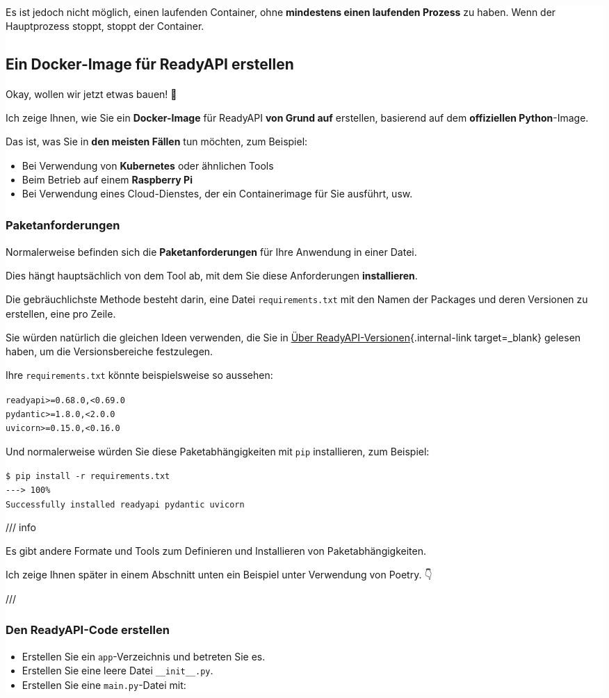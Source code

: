 Es ist jedoch nicht möglich, einen laufenden Container, ohne **mindestens einen laufenden Prozess** zu haben. Wenn der Hauptprozess stoppt, stoppt der Container.

## Ein Docker-Image für ReadyAPI erstellen

Okay, wollen wir jetzt etwas bauen! 🚀

Ich zeige Ihnen, wie Sie ein **Docker-Image** für ReadyAPI **von Grund auf** erstellen, basierend auf dem **offiziellen Python**-Image.

Das ist, was Sie in **den meisten Fällen** tun möchten, zum Beispiel:

* Bei Verwendung von **Kubernetes** oder ähnlichen Tools
* Beim Betrieb auf einem **Raspberry Pi**
* Bei Verwendung eines Cloud-Dienstes, der ein Containerimage für Sie ausführt, usw.

### Paketanforderungen

Normalerweise befinden sich die **Paketanforderungen** für Ihre Anwendung in einer Datei.

Dies hängt hauptsächlich von dem Tool ab, mit dem Sie diese Anforderungen **installieren**.

Die gebräuchlichste Methode besteht darin, eine Datei `requirements.txt` mit den Namen der Packages und deren Versionen zu erstellen, eine pro Zeile.

Sie würden natürlich die gleichen Ideen verwenden, die Sie in [Über ReadyAPI-Versionen](versions.md){.internal-link target=_blank} gelesen haben, um die Versionsbereiche festzulegen.

Ihre `requirements.txt` könnte beispielsweise so aussehen:

```
readyapi>=0.68.0,<0.69.0
pydantic>=1.8.0,<2.0.0
uvicorn>=0.15.0,<0.16.0
```

Und normalerweise würden Sie diese Paketabhängigkeiten mit `pip` installieren, zum Beispiel:

<div class="termy">

```console
$ pip install -r requirements.txt
---> 100%
Successfully installed readyapi pydantic uvicorn
```

</div>

/// info

Es gibt andere Formate und Tools zum Definieren und Installieren von Paketabhängigkeiten.

Ich zeige Ihnen später in einem Abschnitt unten ein Beispiel unter Verwendung von Poetry. 👇

///

### Den **ReadyAPI**-Code erstellen

* Erstellen Sie ein `app`-Verzeichnis und betreten Sie es.
* Erstellen Sie eine leere Datei `__init__.py`.
* Erstellen Sie eine `main.py`-Datei mit:
